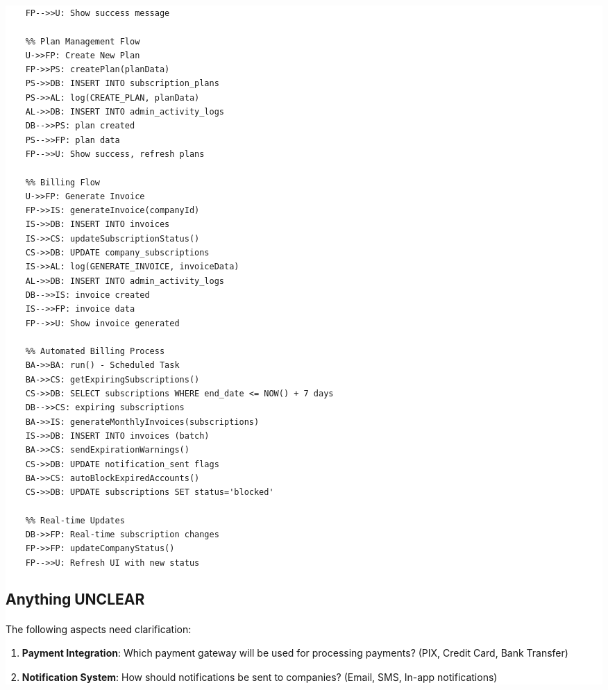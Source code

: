 ```mermaid
    FP-->>U: Show success message

    %% Plan Management Flow
    U->>FP: Create New Plan
    FP->>PS: createPlan(planData)
    PS->>DB: INSERT INTO subscription_plans
    PS->>AL: log(CREATE_PLAN, planData)
    AL->>DB: INSERT INTO admin_activity_logs
    DB-->>PS: plan created
    PS-->>FP: plan data
    FP-->>U: Show success, refresh plans

    %% Billing Flow
    U->>FP: Generate Invoice
    FP->>IS: generateInvoice(companyId)
    IS->>DB: INSERT INTO invoices
    IS->>CS: updateSubscriptionStatus()
    CS->>DB: UPDATE company_subscriptions
    IS->>AL: log(GENERATE_INVOICE, invoiceData)
    AL->>DB: INSERT INTO admin_activity_logs
    DB-->>IS: invoice created
    IS-->>FP: invoice data
    FP-->>U: Show invoice generated

    %% Automated Billing Process
    BA->>BA: run() - Scheduled Task
    BA->>CS: getExpiringSubscriptions()
    CS->>DB: SELECT subscriptions WHERE end_date <= NOW() + 7 days
    DB-->>CS: expiring subscriptions
    BA->>IS: generateMonthlyInvoices(subscriptions)
    IS->>DB: INSERT INTO invoices (batch)
    BA->>CS: sendExpirationWarnings()
    CS->>DB: UPDATE notification_sent flags
    BA->>CS: autoBlockExpiredAccounts()
    CS->>DB: UPDATE subscriptions SET status='blocked'

    %% Real-time Updates
    DB->>FP: Real-time subscription changes
    FP->>FP: updateCompanyStatus()
    FP-->>U: Refresh UI with new status
```

## Anything UNCLEAR

The following aspects need clarification:

1. **Payment Integration**: Which payment gateway will be used for processing payments? (PIX, Credit Card, Bank Transfer)

2. **Notification System**: How should notifications be sent to companies? (Email, SMS, In-app notifications)
